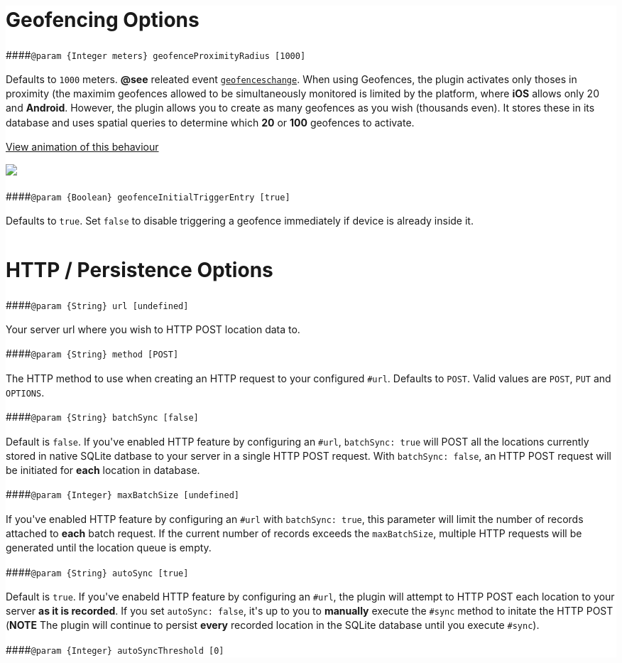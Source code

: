 # Geofencing Options

####`@param {Integer meters} geofenceProximityRadius [1000]`

Defaults to `1000` meters.  **@see** releated event [`geofenceschange`](#geofenceschange).  When using Geofences, the plugin activates only thoses in proximity (the maximim geofences allowed to be simultaneously monitored is limited by the platform, where **iOS** allows only 20 and **Android**.  However, the plugin allows you to create as many geofences as you wish (thousands even).  It stores these in its database and uses spatial queries to determine which **20** or **100** geofences to activate.

[View animation of this behaviour](https://dl.dropboxusercontent.com/u/2319755/background-geolocation/images/background-geolocation-infinite-geofencing.gif)

![](https://dl.dropboxusercontent.com/u/2319755/background-geolocation/images/geofenceProximityRadius_iphone6_spacegrey_portrait.png)

####`@param {Boolean} geofenceInitialTriggerEntry [true]`

Defaults to `true`.  Set `false` to disable triggering a geofence immediately if device is already inside it.

# HTTP / Persistence Options

####`@param {String} url [undefined]`

Your server url where you wish to HTTP POST location data to.

####`@param {String} method [POST]`

The HTTP method to use when creating an HTTP request to your configured `#url`.  Defaults to `POST`.  Valid values are `POST`, `PUT` and `OPTIONS`.

####`@param {String} batchSync [false]`

Default is ```false```.  If you've enabled HTTP feature by configuring an ```#url```, ```batchSync: true``` will POST all the locations currently stored in native SQLite datbase to your server in a single HTTP POST request.  With ```batchSync: false```, an HTTP POST request will be initiated for **each** location in database.

####`@param {Integer} maxBatchSize [undefined]`

If you've enabled HTTP feature by configuring an `#url` with `batchSync: true`, this parameter will limit the number of records attached to **each** batch request.  If the current number of records exceeds the `maxBatchSize`, multiple HTTP requests will be generated until the location queue is empty.

####`@param {String} autoSync [true]`

Default is `true`.  If you've enabeld HTTP feature by configuring an `#url`, the plugin will attempt to HTTP POST each location to your server **as it is recorded**.  If you set `autoSync: false`, it's up to you to **manually** execute the `#sync` method to initate the HTTP POST (**NOTE** The plugin will continue to persist **every** recorded location in the SQLite database until you execute `#sync`).

####`@param {Integer} autoSyncThreshold [0]`
